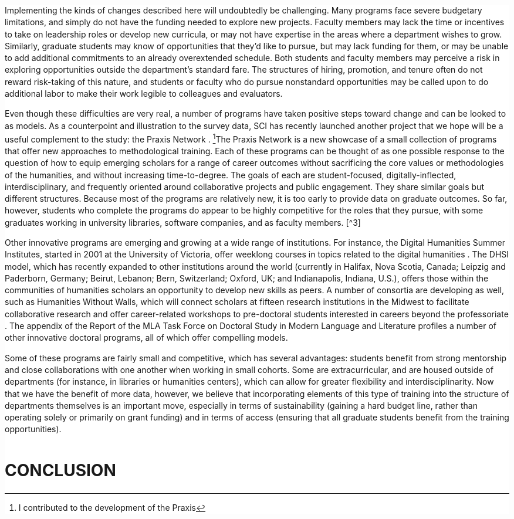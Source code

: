 


Implementing the kinds of changes described here will undoubtedly be challenging. Many programs face severe budgetary limitations, and simply do not have the funding needed to explore new projects. Faculty members may lack the time or incentives to take on leadership roles or develop new curricula, or may not have expertise in the areas where a department wishes to grow. Similarly, graduate students may know of opportunities that they’d like to pursue, but may lack funding for them, or may be unable to add additional commitments to an already overextended schedule. Both students and faculty members may perceive a risk in exploring opportunities outside the department’s standard fare. The structures of hiring, promotion, and tenure often do not reward risk-taking of this nature, and students or faculty who do pursue nonstandard opportunities may be called upon to do additional labor to make their work legible to colleagues and evaluators. 

Even though these difficulties are very real, a number of programs have taken positive steps toward change and can be looked to as models. As a counterpoint and illustration to the survey data, SCI has recently launched another project that we hope will be a useful complement to the study: the Praxis Network . [^2]The Praxis Network is a new showcase of a small collection of programs that offer new approaches to methodological training. Each of these programs can be thought of as one possible response to the question of how to equip emerging scholars for a range of career outcomes without sacrificing the core values or methodologies of the humanities, and without increasing time-to-degree. The goals of each are student-focused, digitally-inflected, interdisciplinary, and frequently oriented around collaborative projects and public engagement. They share similar goals but different structures. Because most of the programs are relatively new, it is too early to provide data on graduate outcomes. So far, however, students who complete the programs do appear to be highly competitive for the roles that they pursue, with some graduates working in university libraries, software companies, and as faculty members. [^3]

Other innovative programs are emerging and growing at a wide range of institutions. For instance, the Digital Humanities Summer Institutes, started in 2001 at the University of Victoria, offer weeklong courses in topics related to the digital humanities . The DHSI model, which has recently expanded to other institutions around the world (currently in Halifax, Nova Scotia, Canada; Leipzig and Paderborn, Germany; Beirut, Lebanon; Bern, Switzerland; Oxford, UK; and Indianapolis, Indiana, U.S.), offers those within the communities of humanities scholars an opportunity to develop new skills as peers. A number of consortia are developing as well, such as Humanities Without Walls, which will connect scholars at fifteen research institutions in the Midwest to facilitate collaborative research and offer career-related workshops to pre-doctoral students interested in careers beyond the professoriate . The appendix of the Report of the MLA Task Force on Doctoral Study in Modern Language and Literature profiles a number of other innovative doctoral programs, all of which offer compelling models. 

Some of these programs are fairly small and competitive, which has several advantages: students benefit from strong mentorship and close collaborations with one another when working in small cohorts. Some are extracurricular, and are housed outside of departments (for instance, in libraries or humanities centers), which can allow for greater flexibility and interdisciplinarity. Now that we have the benefit of more data, however, we believe that incorporating elements of this type of training into the structure of departments themselves is an important move, especially in terms of sustainability (gaining a hard budget line, rather than operating solely or primarily on grant funding) and in terms of access (ensuring that all graduate students benefit from the training opportunities). 


# CONCLUSION 



[^1]:  Findings from SCI’s study indicate
[^2]:  I contributed to the development of the Praxis